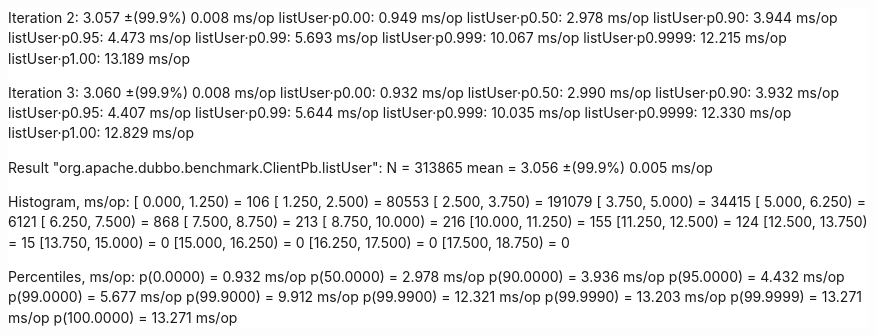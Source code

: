 Iteration   2: 3.057 ±(99.9%) 0.008 ms/op
                 listUser·p0.00:   0.949 ms/op
                 listUser·p0.50:   2.978 ms/op
                 listUser·p0.90:   3.944 ms/op
                 listUser·p0.95:   4.473 ms/op
                 listUser·p0.99:   5.693 ms/op
                 listUser·p0.999:  10.067 ms/op
                 listUser·p0.9999: 12.215 ms/op
                 listUser·p1.00:   13.189 ms/op

Iteration   3: 3.060 ±(99.9%) 0.008 ms/op
                 listUser·p0.00:   0.932 ms/op
                 listUser·p0.50:   2.990 ms/op
                 listUser·p0.90:   3.932 ms/op
                 listUser·p0.95:   4.407 ms/op
                 listUser·p0.99:   5.644 ms/op
                 listUser·p0.999:  10.035 ms/op
                 listUser·p0.9999: 12.330 ms/op
                 listUser·p1.00:   12.829 ms/op



Result "org.apache.dubbo.benchmark.ClientPb.listUser":
  N = 313865
  mean =      3.056 ±(99.9%) 0.005 ms/op

  Histogram, ms/op:
    [ 0.000,  1.250) = 106 
    [ 1.250,  2.500) = 80553 
    [ 2.500,  3.750) = 191079 
    [ 3.750,  5.000) = 34415 
    [ 5.000,  6.250) = 6121 
    [ 6.250,  7.500) = 868 
    [ 7.500,  8.750) = 213 
    [ 8.750, 10.000) = 216 
    [10.000, 11.250) = 155 
    [11.250, 12.500) = 124 
    [12.500, 13.750) = 15 
    [13.750, 15.000) = 0 
    [15.000, 16.250) = 0 
    [16.250, 17.500) = 0 
    [17.500, 18.750) = 0 

  Percentiles, ms/op:
      p(0.0000) =      0.932 ms/op
     p(50.0000) =      2.978 ms/op
     p(90.0000) =      3.936 ms/op
     p(95.0000) =      4.432 ms/op
     p(99.0000) =      5.677 ms/op
     p(99.9000) =      9.912 ms/op
     p(99.9900) =     12.321 ms/op
     p(99.9990) =     13.203 ms/op
     p(99.9999) =     13.271 ms/op
    p(100.0000) =     13.271 ms/op
